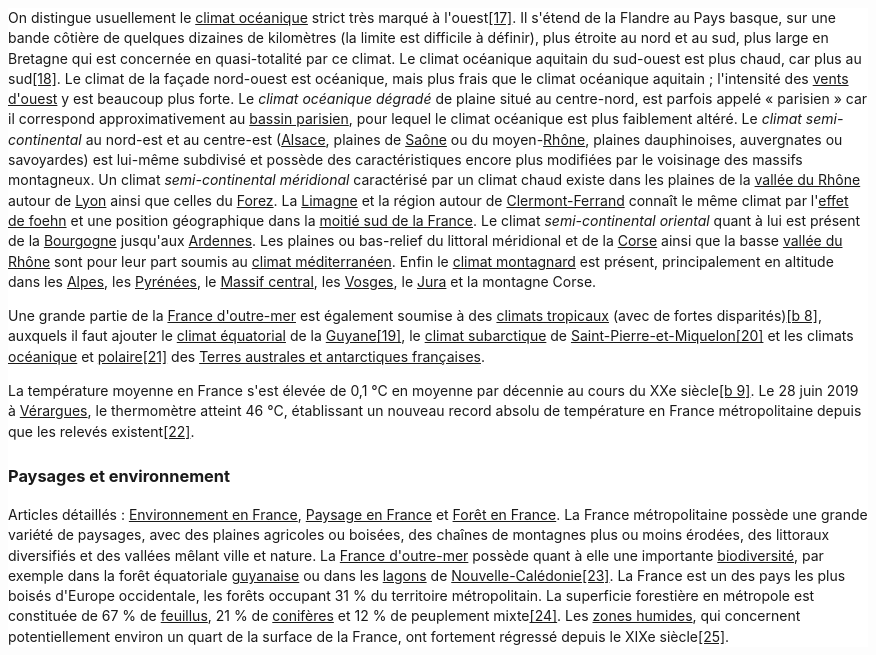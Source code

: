 On distingue usuellement le [climat océanique](/wiki/Climat_oc%C3%A9anique "Climat océanique") strict très marqué à l'ouest[[17]](#cite_note-34). Il s'étend de la Flandre au Pays basque, sur une bande côtière de quelques dizaines de kilomètres (la limite est difficile à définir), plus étroite au nord et au sud, plus large en Bretagne qui est concernée en quasi-totalité par ce climat. Le climat océanique aquitain du sud-ouest est plus chaud, car plus au sud[[18]](#cite_note-35). Le climat de la façade nord-ouest est océanique, mais plus frais que le climat océanique aquitain ; l'intensité des [vents d'ouest](/wiki/Vents_d%27ouest_(m%C3%A9t%C3%A9orologie) "Vents d'ouest (météorologie)") y est beaucoup plus forte. Le *climat océanique dégradé* de plaine situé au centre-nord, est parfois appelé « parisien » car il correspond approximativement au [bassin parisien](/wiki/Bassin_parisien "Bassin parisien"), pour lequel le climat océanique est plus faiblement altéré. Le *climat semi-continental* au nord-est et au centre-est ([Alsace](/wiki/Alsace "Alsace"), plaines de [Saône](/wiki/Sa%C3%B4ne "Saône") ou du moyen-[Rhône](/wiki/Rh%C3%B4ne "Rhône"), plaines dauphinoises, auvergnates ou savoyardes) est lui-même subdivisé et possède des caractéristiques encore plus modifiées par le voisinage des massifs montagneux. Un climat *semi-continental méridional* caractérisé par un climat chaud existe dans les plaines de la [vallée du Rhône](/wiki/Vall%C3%A9e_du_Rh%C3%B4ne_(France) "Vallée du Rhône (France)") autour de [Lyon](/wiki/Lyon "Lyon") ainsi que celles du [Forez](/wiki/Forez "Forez"). La [Limagne](/wiki/Limagne "Limagne") et la région autour de [Clermont-Ferrand](/wiki/Clermont-Ferrand "Clermont-Ferrand") connaît le même climat par l'[effet de foehn](/wiki/Effet_de_foehn "Effet de foehn") et une position géographique dans la [moitié sud de la France](/wiki/Midi_de_la_France "Midi de la France"). Le climat *semi-continental oriental* quant à lui est présent de la [Bourgogne](/wiki/Bourgogne-Franche-Comt%C3%A9 "Bourgogne-Franche-Comté") jusqu'aux [Ardennes](/wiki/Ardennes_(d%C3%A9partement) "Ardennes (département)"). Les plaines ou bas-relief du littoral méridional et de la [Corse](/wiki/Corse "Corse") ainsi que la basse [vallée du Rhône](/wiki/Vall%C3%A9e_du_Rh%C3%B4ne_(France) "Vallée du Rhône (France)") sont pour leur part soumis au [climat méditerranéen](/wiki/Climat_m%C3%A9diterran%C3%A9en "Climat méditerranéen"). Enfin le [climat montagnard](/wiki/Climat_montagnard "Climat montagnard") est présent, principalement en altitude dans les [Alpes](/wiki/Alpes "Alpes"), les [Pyrénées](/wiki/Pyr%C3%A9n%C3%A9es "Pyrénées"), le [Massif central](/wiki/Massif_central "Massif central"), les [Vosges](/wiki/Massif_des_Vosges "Massif des Vosges"), le [Jura](/wiki/Massif_du_Jura "Massif du Jura") et la montagne Corse.


Une grande partie de la [France d'outre-mer](/wiki/France_d%27outre-mer "France d'outre-mer") est également soumise à des [climats tropicaux](/wiki/Climat_tropical "Climat tropical") (avec de fortes disparités)[[b 8]](#cite_note-36), auxquels il faut ajouter le [climat équatorial](/wiki/Climat_%C3%A9quatorial "Climat équatorial") de la [Guyane](/wiki/Guyane "Guyane")[[19]](#cite_note-37), le [climat subarctique](/wiki/Climat_subarctique "Climat subarctique") de [Saint-Pierre-et-Miquelon](/wiki/Saint-Pierre-et-Miquelon "Saint-Pierre-et-Miquelon")[[20]](#cite_note-38) et les climats [océanique](/wiki/Climat_oc%C3%A9anique "Climat océanique") et [polaire](/wiki/Climat_polaire "Climat polaire")[[21]](#cite_note-39) des [Terres australes et antarctiques françaises](/wiki/Terres_australes_et_antarctiques_fran%C3%A7aises "Terres australes et antarctiques françaises").


La température moyenne en France s'est élevée de 0,1 °C en moyenne par décennie au cours du XXe siècle[[b 9]](#cite_note-p32-33-40). Le 28 juin 2019 à [Vérargues](/wiki/V%C3%A9rargues "Vérargues"), le thermomètre atteint 46 °C, établissant un nouveau record absolu de température en France métropolitaine depuis que les relevés existent[[22]](#cite_note-41).



### Paysages et environnement


Articles détaillés : [Environnement en France](/wiki/Environnement_en_France "Environnement en France"), [Paysage en France](/wiki/Paysage_en_France "Paysage en France") et [Forêt en France](/wiki/For%C3%AAt_en_France "Forêt en France").
La France métropolitaine possède une grande variété de paysages, avec des plaines agricoles ou boisées, des chaînes de montagnes plus ou moins érodées, des littoraux diversifiés et des vallées mêlant ville et nature. La [France d'outre-mer](/wiki/France_d%27outre-mer "France d'outre-mer") possède quant à elle une importante [biodiversité](/wiki/Biodiversit%C3%A9 "Biodiversité"), par exemple dans la forêt équatoriale [guyanaise](/wiki/Guyane "Guyane") ou dans les [lagons](/wiki/Lagon "Lagon") de [Nouvelle-Calédonie](/wiki/Nouvelle-Cal%C3%A9donie "Nouvelle-Calédonie")[[23]](#cite_note-42). La France est un des pays les plus boisés d'Europe occidentale, les forêts occupant 31 % du territoire métropolitain. La superficie forestière en métropole est constituée de 67 % de [feuillus](/wiki/Feuillu "Feuillu"), 21 % de [conifères](/wiki/Pinophyta "Pinophyta") et 12 % de peuplement mixte[[24]](#cite_note-43). Les [zones humides](/wiki/Zone_humide "Zone humide"), qui concernent potentiellement environ un quart de la surface de la France, ont fortement régressé depuis le XIXe siècle[[25]](#cite_note-44).